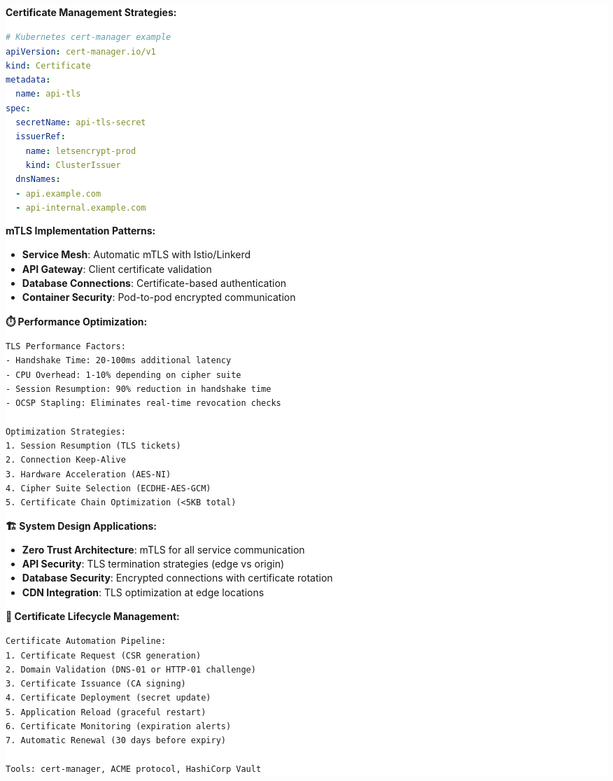 **Certificate Management Strategies:**
```yaml
# Kubernetes cert-manager example
apiVersion: cert-manager.io/v1
kind: Certificate
metadata:
  name: api-tls
spec:
  secretName: api-tls-secret
  issuerRef:
    name: letsencrypt-prod
    kind: ClusterIssuer
  dnsNames:
  - api.example.com
  - api-internal.example.com
```

**mTLS Implementation Patterns:**
- **Service Mesh**: Automatic mTLS with Istio/Linkerd
- **API Gateway**: Client certificate validation
- **Database Connections**: Certificate-based authentication
- **Container Security**: Pod-to-pod encrypted communication

**⏱️ Performance Optimization:**
```
TLS Performance Factors:
- Handshake Time: 20-100ms additional latency
- CPU Overhead: 1-10% depending on cipher suite
- Session Resumption: 90% reduction in handshake time
- OCSP Stapling: Eliminates real-time revocation checks

Optimization Strategies:
1. Session Resumption (TLS tickets)
2. Connection Keep-Alive
3. Hardware Acceleration (AES-NI)
4. Cipher Suite Selection (ECDHE-AES-GCM)
5. Certificate Chain Optimization (<5KB total)
```

**🏗️ System Design Applications:**
- **Zero Trust Architecture**: mTLS for all service communication
- **API Security**: TLS termination strategies (edge vs origin)
- **Database Security**: Encrypted connections with certificate rotation
- **CDN Integration**: TLS optimization at edge locations

**🔄 Certificate Lifecycle Management:**
```
Certificate Automation Pipeline:
1. Certificate Request (CSR generation)
2. Domain Validation (DNS-01 or HTTP-01 challenge)
3. Certificate Issuance (CA signing)
4. Certificate Deployment (secret update)
5. Application Reload (graceful restart)
6. Certificate Monitoring (expiration alerts)
7. Automatic Renewal (30 days before expiry)

Tools: cert-manager, ACME protocol, HashiCorp Vault
```
